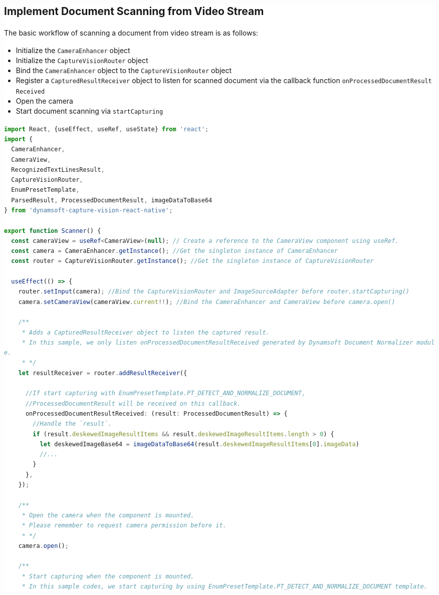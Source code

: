 ## Implement Document Scanning from Video Stream

The basic workflow of scanning a document from video stream is as follows:

- Initialize the `CameraEnhancer` object
- Initialize the `CaptureVisionRouter` object
- Bind the `CameraEnhancer` object to the `CaptureVisionRouter` object
- Register a `CapturedResultReceiver` object to listen for scanned document via the callback function `onProcessedDocumentResultReceived`
- Open the camera
- Start document scanning via `startCapturing`

```typescript jsx
import React, {useEffect, useRef, useState} from 'react';
import {
  CameraEnhancer,
  CameraView,
  RecognizedTextLinesResult,
  CaptureVisionRouter,
  EnumPresetTemplate,
  ParsedResult, ProcessedDocumentResult, imageDataToBase64
} from 'dynamsoft-capture-vision-react-native';

export function Scanner() {
  const cameraView = useRef<CameraView>(null); // Create a reference to the CameraView component using useRef.
  const camera = CameraEnhancer.getInstance(); //Get the singleton instance of CameraEnhancer
  const router = CaptureVisionRouter.getInstance(); //Get the singleton instance of CaptureVisionRouter

  useEffect(() => {
    router.setInput(camera); //Bind the CaptureVisionRouter and ImageSourceAdapter before router.startCapturing()
    camera.setCameraView(cameraView.current!!); //Bind the CameraEnhancer and CameraView before camera.open()

    /**
     * Adds a CapturedResultReceiver object to listen the captured result.
     * In this sample, we only listen onProcessedDocumentResultReceived generated by Dynamsoft Document Normalizer module.
     * */
    let resultReceiver = router.addResultReceiver({

      //If start capturing with EnumPresetTemplate.PT_DETECT_AND_NORMALIZE_DOCUMENT, 
      //ProcessedDocumentResult will be received on this callback.
      onProcessedDocumentResultReceived: (result: ProcessedDocumentResult) => {
        //Handle the `result`. 
        if (result.deskewedImageResultItems && result.deskewedImageResultItems.length > 0) {
          let deskewedImageBase64 = imageDataToBase64(result.deskewedImageResultItems[0].imageData)
          //...
        }
      },
    });

    /**
     * Open the camera when the component is mounted.
     * Please remember to request camera permission before it.
     * */
    camera.open();

    /**
     * Start capturing when the component is mounted.
     * In this sample codes, we start capturing by using EnumPresetTemplate.PT_DETECT_AND_NORMALIZE_DOCUMENT template.
```